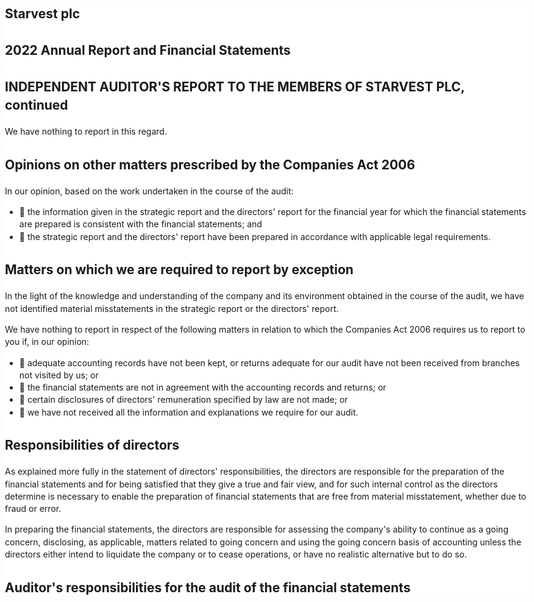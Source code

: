 ## Starvest plc

## 2022 Annual Report and Financial Statements

## INDEPENDENT AUDITOR'S REPORT TO THE MEMBERS OF STARVEST PLC, continued

We have nothing to report in this regard.

## Opinions on other matters prescribed by the Companies Act 2006

In our opinion, based on the work undertaken in the course of the audit:

-  the information given in the strategic report and the directors' report for the financial year for which the financial statements are prepared is consistent with the financial statements; and
-  the  strategic  report  and  the  directors'  report  have  been  prepared  in  accordance  with  applicable  legal requirements.

## Matters on which we are required to report by exception

In the light of the knowledge and understanding of the company and its environment obtained in the course of the audit, we have not identified material misstatements in the strategic report or the directors' report.

We have nothing to report in respect of the following matters in relation to which the Companies Act 2006 requires us to report to you if, in our opinion:

-  adequate accounting records have not been kept, or returns adequate for our audit have not been received from branches not visited by us; or
-  the financial statements are not in agreement with the accounting records and returns; or
-  certain disclosures of directors' remuneration specified by law are not made; or
-  we have not received all the information and explanations we require for our audit.

## Responsibilities of directors

As  explained  more  fully  in  the  statement  of  directors'  responsibilities,  the  directors  are  responsible  for  the preparation of the financial statements and for being satisfied that they give a true and fair view, and for such internal control as the directors determine is necessary to enable the preparation of financial statements that are free from material misstatement, whether due to fraud or error.

In preparing the financial statements, the directors are responsible for assessing the company's ability to continue as a going concern, disclosing, as applicable, matters related to going concern and using the going concern basis of accounting unless the directors either intend to liquidate the company or to cease operations, or have no realistic alternative but to do so.

## Auditor's responsibilities for the audit of the financial statements
